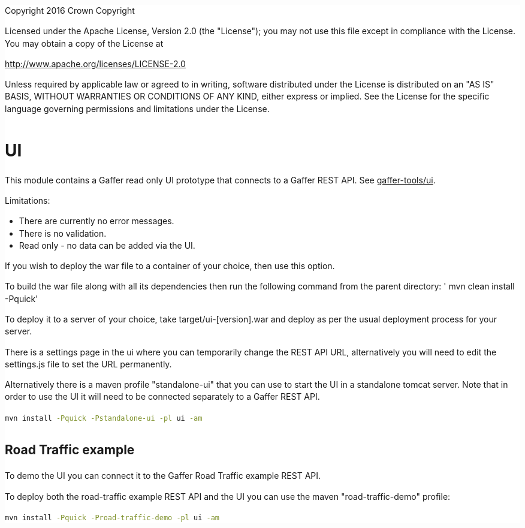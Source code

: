 Copyright 2016 Crown Copyright

Licensed under the Apache License, Version 2.0 (the "License");
you may not use this file except in compliance with the License.
You may obtain a copy of the License at

  http://www.apache.org/licenses/LICENSE-2.0

Unless required by applicable law or agreed to in writing, software
distributed under the License is distributed on an "AS IS" BASIS,
WITHOUT WARRANTIES OR CONDITIONS OF ANY KIND, either express or implied.
See the License for the specific language governing permissions and
limitations under the License.


UI
============


This module contains a Gaffer read only UI prototype that connects to a Gaffer REST API.
See [gaffer-tools/ui](https://github.com/gchq/gaffer-tools/tree/master/ui).

Limitations:
- There are currently no error messages.
- There is no validation.
- Read only - no data can be added via the UI.


If you wish to deploy the war file to a container of your choice, then use this option.

To build the war file along with all its dependencies then run the following command from the parent directory:
' mvn clean install -Pquick'

To deploy it to a server of your choice, take target/ui-[version].war and deploy as per the usual deployment process for your server.

There is a settings page in the ui where you can temporarily change the REST API URL, alternatively you will need to edit the settings.js file to set the URL permanently.

Alternatively there is a maven profile "standalone-ui" that you can use to start the UI in a standalone tomcat server.
Note that in order to use the UI it will need to be connected separately to a Gaffer REST API.

```bash
mvn install -Pquick -Pstandalone-ui -pl ui -am
```


## Road Traffic example

To demo the UI you can connect it to the Gaffer Road Traffic example REST API.

To deploy both the road-traffic example REST API and the UI you can use the
maven "road-traffic-demo" profile:

```bash
mvn install -Pquick -Proad-traffic-demo -pl ui -am
```
